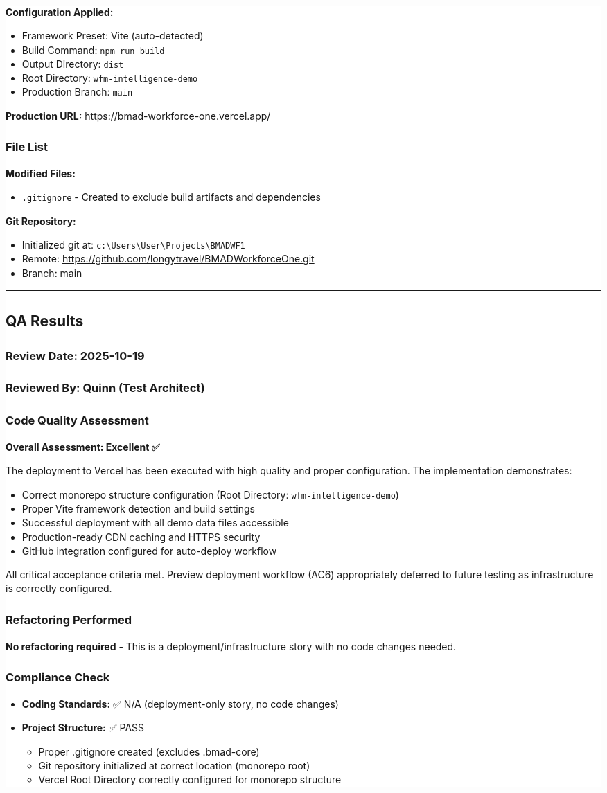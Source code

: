 **Configuration Applied:**
- Framework Preset: Vite (auto-detected)
- Build Command: `npm run build`
- Output Directory: `dist`
- Root Directory: `wfm-intelligence-demo`
- Production Branch: `main`

**Production URL:** https://bmad-workforce-one.vercel.app/

### File List

**Modified Files:**
- `.gitignore` - Created to exclude build artifacts and dependencies

**Git Repository:**
- Initialized git at: `c:\Users\User\Projects\BMADWF1`
- Remote: https://github.com/longytravel/BMADWorkforceOne.git
- Branch: main

---

## QA Results

### Review Date: 2025-10-19

### Reviewed By: Quinn (Test Architect)

### Code Quality Assessment

**Overall Assessment: Excellent ✅**

The deployment to Vercel has been executed with high quality and proper configuration. The implementation demonstrates:
- Correct monorepo structure configuration (Root Directory: `wfm-intelligence-demo`)
- Proper Vite framework detection and build settings
- Successful deployment with all demo data files accessible
- Production-ready CDN caching and HTTPS security
- GitHub integration configured for auto-deploy workflow

All critical acceptance criteria met. Preview deployment workflow (AC6) appropriately deferred to future testing as infrastructure is correctly configured.

### Refactoring Performed

**No refactoring required** - This is a deployment/infrastructure story with no code changes needed.

### Compliance Check

- **Coding Standards:** ✅ N/A (deployment-only story, no code changes)

- **Project Structure:** ✅ PASS
  - Proper .gitignore created (excludes .bmad-core)
  - Git repository initialized at correct location (monorepo root)
  - Vercel Root Directory correctly configured for monorepo structure
